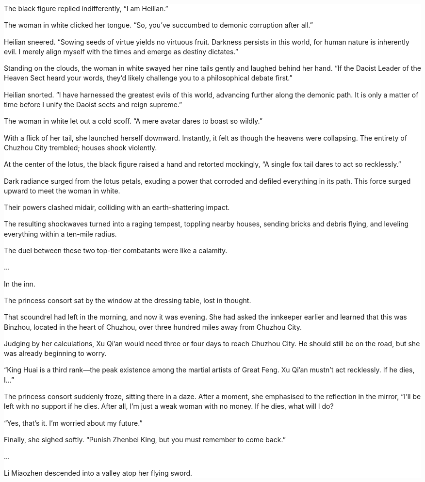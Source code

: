 The black figure replied indifferently, “I am Heilian.”

The woman in white clicked her tongue. “So, you’ve succumbed to demonic corruption after all.”

Heilian sneered. “Sowing seeds of virtue yields no virtuous fruit. Darkness persists in this world, for human nature is inherently evil. I merely align myself with the times and emerge as destiny dictates.”

Standing on the clouds, the woman in white swayed her nine tails gently and laughed behind her hand. “If the Daoist Leader of the Heaven Sect heard your words, they’d likely challenge you to a philosophical debate first.”

Heilian snorted. “I have harnessed the greatest evils of this world, advancing further along the demonic path. It is only a matter of time before I unify the Daoist sects and reign supreme.”

The woman in white let out a cold scoff. “A mere avatar dares to boast so wildly.”

With a flick of her tail, she launched herself downward. Instantly, it felt as though the heavens were collapsing. The entirety of Chuzhou City trembled; houses shook violently.

At the center of the lotus, the black figure raised a hand and retorted mockingly, “A single fox tail dares to act so recklessly.”

Dark radiance surged from the lotus petals, exuding a power that corroded and defiled everything in its path. This force surged upward to meet the woman in white.

Their powers clashed midair, colliding with an earth-shattering impact.

The resulting shockwaves turned into a raging tempest, toppling nearby houses, sending bricks and debris flying, and leveling everything within a ten-mile radius.

The duel between these two top-tier combatants were like a calamity.

…

In the inn.

The princess consort sat by the window at the dressing table, lost in thought.

That scoundrel had left in the morning, and now it was evening. She had asked the innkeeper earlier and learned that this was Binzhou, located in the heart of Chuzhou, over three hundred miles away from Chuzhou City.

Judging by her calculations, Xu Qi’an would need three or four days to reach Chuzhou City. He should still be on the road, but she was already beginning to worry.

“King Huai is a third rank—the peak existence among the martial artists of Great Feng. Xu Qi’an mustn’t act recklessly. If he dies, I…”

The princess consort suddenly froze, sitting there in a daze. After a moment, she emphasised to the reflection in the mirror, “I’ll be left with no support if he dies. After all, I’m just a weak woman with no money. If he dies, what will I do?

“Yes, that’s it. I’m worried about my future.”

Finally, she sighed softly. “Punish Zhenbei King, but you must remember to come back.”

…

Li Miaozhen descended into a valley atop her flying sword.
